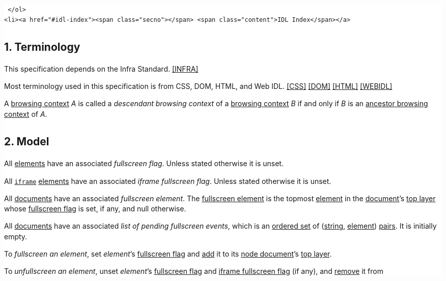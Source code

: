      </ol>
    <li><a href="#idl-index"><span class="secno"></span> <span class="content">IDL Index</span></a>
   </ol>
  </nav>
  <main>
   <h2 class="heading settled" data-level="1" id="terminology"><span class="secno">1. </span><span class="content">Terminology</span><a class="self-link" href="#terminology"></a></h2>
   <p>This specification depends on the Infra Standard. <a data-link-type="biblio" href="#biblio-infra">[INFRA]</a> </p>
   <p>Most terminology used in this specification is from CSS, DOM, HTML, and Web IDL. <a data-link-type="biblio" href="#biblio-css">[CSS]</a> <a data-link-type="biblio" href="#biblio-dom">[DOM]</a> <a data-link-type="biblio" href="#biblio-html">[HTML]</a> <a data-link-type="biblio" href="#biblio-webidl">[WEBIDL]</a> </p>
   <p>A <a data-link-type="dfn" href="https://html.spec.whatwg.org/multipage/browsers.html#browsing-context" id="ref-for-browsing-context">browsing context</a> <var>A</var> is called a <dfn class="dfn-paneled" data-dfn-type="dfn" data-noexport id="descendant-browsing-context">descendant browsing context</dfn> of a <a data-link-type="dfn" href="https://html.spec.whatwg.org/multipage/browsers.html#browsing-context" id="ref-for-browsing-context①">browsing context</a> <var>B</var> if and only if <var>B</var> is an <a data-link-type="dfn" href="https://html.spec.whatwg.org/multipage/browsers.html#ancestor-browsing-context" id="ref-for-ancestor-browsing-context">ancestor browsing context</a> of <var>A</var>. </p>
   <h2 class="heading settled" data-level="2" id="model"><span class="secno">2. </span><span class="content">Model</span><a class="self-link" href="#model"></a></h2>
   <p>All <a data-link-type="dfn" href="https://dom.spec.whatwg.org/#concept-element" id="ref-for-concept-element">elements</a> have an associated <dfn class="dfn-paneled" data-dfn-type="dfn" data-noexport id="fullscreen-flag">fullscreen flag</dfn>. Unless stated otherwise it is
unset. </p>
   <p>All <code><a data-link-type="element" href="https://html.spec.whatwg.org/multipage/iframe-embed-object.html#the-iframe-element" id="ref-for-the-iframe-element">iframe</a></code> <a data-link-type="dfn" href="https://dom.spec.whatwg.org/#concept-element" id="ref-for-concept-element①">elements</a> have an associated <dfn class="dfn-paneled" data-dfn-type="dfn" data-noexport id="iframe-fullscreen-flag">iframe fullscreen flag</dfn>. Unless
stated otherwise it is unset. </p>
   <p>All <a data-link-type="dfn" href="https://dom.spec.whatwg.org/#concept-document" id="ref-for-concept-document">documents</a> have an associated <dfn class="dfn-paneled" data-dfn-type="dfn" data-export id="fullscreen-element">fullscreen element</dfn>. The <a data-link-type="dfn" href="#fullscreen-element" id="ref-for-fullscreen-element">fullscreen element</a> is the topmost <a data-link-type="dfn" href="https://dom.spec.whatwg.org/#concept-element" id="ref-for-concept-element②">element</a> in the <a data-link-type="dfn" href="https://dom.spec.whatwg.org/#concept-document" id="ref-for-concept-document①">document</a>’s <a data-link-type="dfn" href="#top-layer" id="ref-for-top-layer">top layer</a> whose <a data-link-type="dfn" href="#fullscreen-flag" id="ref-for-fullscreen-flag">fullscreen flag</a> is set, if any, and null otherwise. </p>
   <p>All <a data-link-type="dfn" href="https://dom.spec.whatwg.org/#concept-document" id="ref-for-concept-document②">documents</a> have an associated <dfn class="dfn-paneled" data-dfn-type="dfn" data-noexport id="list-of-pending-fullscreen-events">list of pending fullscreen events</dfn>, which
is an <a data-link-type="dfn" href="https://infra.spec.whatwg.org/#ordered-set" id="ref-for-ordered-set">ordered set</a> of (<a data-link-type="dfn" href="https://infra.spec.whatwg.org/#string" id="ref-for-string">string</a>, <a data-link-type="dfn" href="https://dom.spec.whatwg.org/#concept-element" id="ref-for-concept-element③">element</a>) <a data-link-type="dfn" href="https://infra.spec.whatwg.org/#pair" id="ref-for-pair">pairs</a>. It is initially empty. </p>
   <p>To <dfn class="dfn-paneled" data-dfn-type="dfn" data-noexport id="fullscreen-an-element">fullscreen an <var>element</var></dfn>, set <var>element</var>’s <a data-link-type="dfn" href="#fullscreen-flag" id="ref-for-fullscreen-flag①">fullscreen flag</a> and <a data-link-type="dfn" href="#top-layer-add" id="ref-for-top-layer-add">add</a> it to its <a data-link-type="dfn" href="https://dom.spec.whatwg.org/#concept-node-document" id="ref-for-concept-node-document">node document</a>’s <a data-link-type="dfn" href="#top-layer" id="ref-for-top-layer①">top layer</a>. </p>
   <p>To <dfn class="dfn-paneled" data-dfn-type="dfn" data-noexport id="unfullscreen-an-element">unfullscreen an <var>element</var></dfn>, unset <var>element</var>’s <a data-link-type="dfn" href="#fullscreen-flag" id="ref-for-fullscreen-flag②">fullscreen flag</a> and <a data-link-type="dfn" href="#iframe-fullscreen-flag" id="ref-for-iframe-fullscreen-flag">iframe fullscreen flag</a> (if any), and <a data-link-type="dfn" href="https://infra.spec.whatwg.org/#list-remove" id="ref-for-list-remove">remove</a> it from